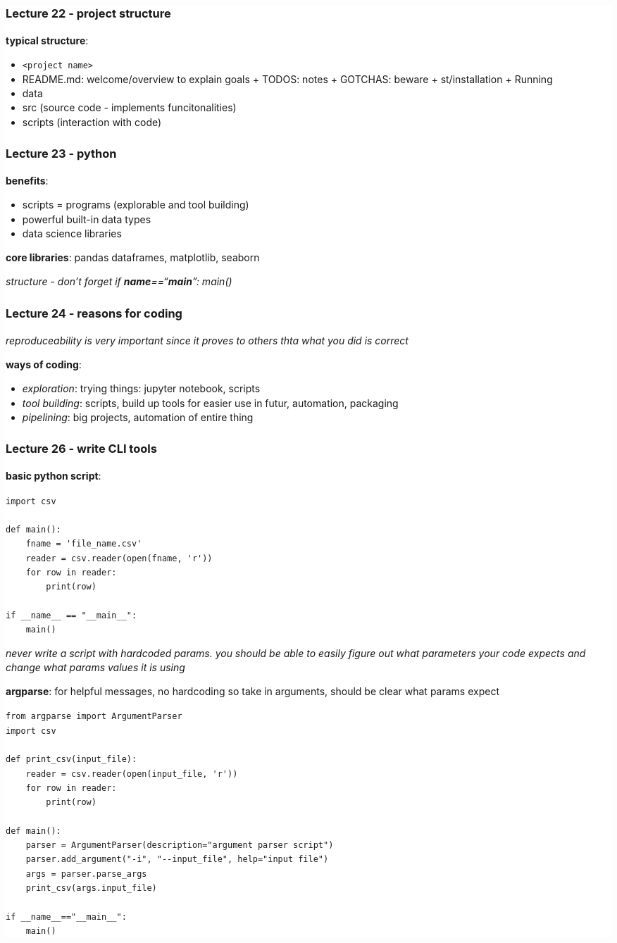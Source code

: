 ### Lecture 22 - project structure
**typical structure**:
- `<project name>`
- README.md: welcome/overview to explain goals + TODOS: notes + GOTCHAS: beware + st/installation + Running
- data
- src (source code - implements funcitonalities)
- scripts (interaction with code)

### Lecture 23 - python
**benefits**: 
- scripts = programs (explorable and tool building)
- powerful built-in data types
- data science libraries

**core libraries**: pandas dataframes, matplotlib, seaborn 

*structure - don’t forget if __name__==“__main__”: main()*

### Lecture 24 - reasons for coding
*reproduceability is very important since it proves to others thta what you did is correct*

**ways of coding**:
- *exploration*: trying things: jupyter notebook, scripts
- *tool building*: scripts, build up tools for easier use in futur, automation, packaging
- *pipelining*: big projects, automation of entire thing

### Lecture 26 - write CLI tools
**basic python script**:
```
import csv

def main():
    fname = 'file_name.csv'
    reader = csv.reader(open(fname, 'r'))
    for row in reader:
        print(row)

if __name__ == "__main__":
    main()
```

*never write a script with hardcoded params. you should be able to easily figure out what parameters your code expects and change what params values it is using*

**argparse**: for helpful messages, no hardcoding so take in arguments, should be clear what params expect
```
from argparse import ArgumentParser
import csv

def print_csv(input_file):
    reader = csv.reader(open(input_file, 'r'))
    for row in reader:
        print(row)

def main():
    parser = ArgumentParser(description="argument parser script")
    parser.add_argument("-i", "--input_file", help="input file")
    args = parser.parse_args
    print_csv(args.input_file)

if __name__=="__main__":
    main()
```
